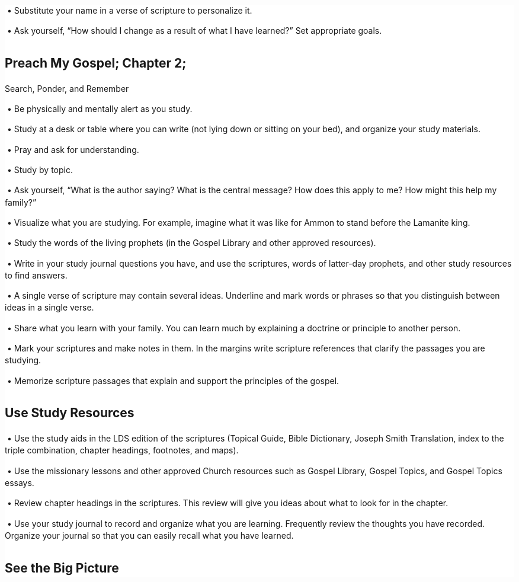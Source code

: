  • Substitute your name in a verse of scripture to personalize it.

 • Ask yourself, “How should I change as a result of what I have learned?” Set appropriate goals.

  

  

## Preach My Gospel; Chapter 2;

Search, Ponder, and Remember

 • Be physically and mentally alert as you study.

 • Study at a desk or table where you can write (not lying down or sitting on your bed), and organize your study materials.

 • Pray and ask for understanding.

 • Study by topic.

 • Ask yourself, “What is the author saying? What is the central message? How does this apply to me? How might this help my family?”

 • Visualize what you are studying. For example, imagine what it was like for Ammon to stand before the Lamanite king.

 • Study the words of the living prophets (in the Gospel Library and other approved resources).

 • Write in your study journal questions you have, and use the scriptures, words of latter-day prophets, and other study resources to find answers.

 • A single verse of scripture may contain several ideas. Underline and mark words or phrases so that you distinguish between ideas in a single verse.

 • Share what you learn with your family. You can learn much by explaining a doctrine or principle to another person.

 • Mark your scriptures and make notes in them. In the margins write scripture references that clarify the passages you are studying.

 • Memorize scripture passages that explain and support the principles of the gospel.

  

## Use Study Resources

 • Use the study aids in the LDS edition of the scriptures (Topical Guide, Bible Dictionary, Joseph Smith Translation, index to the triple combination, chapter headings, footnotes, and maps).

 • Use the missionary lessons and other approved Church resources such as Gospel Library, Gospel Topics, and Gospel Topics essays.

 • Review chapter headings in the scriptures. This review will give you ideas about what to look for in the chapter.

 • Use your study journal to record and organize what you are learning. Frequently review the thoughts you have recorded. Organize your journal so that you can easily recall what you have learned.

  

## See the Big Picture
